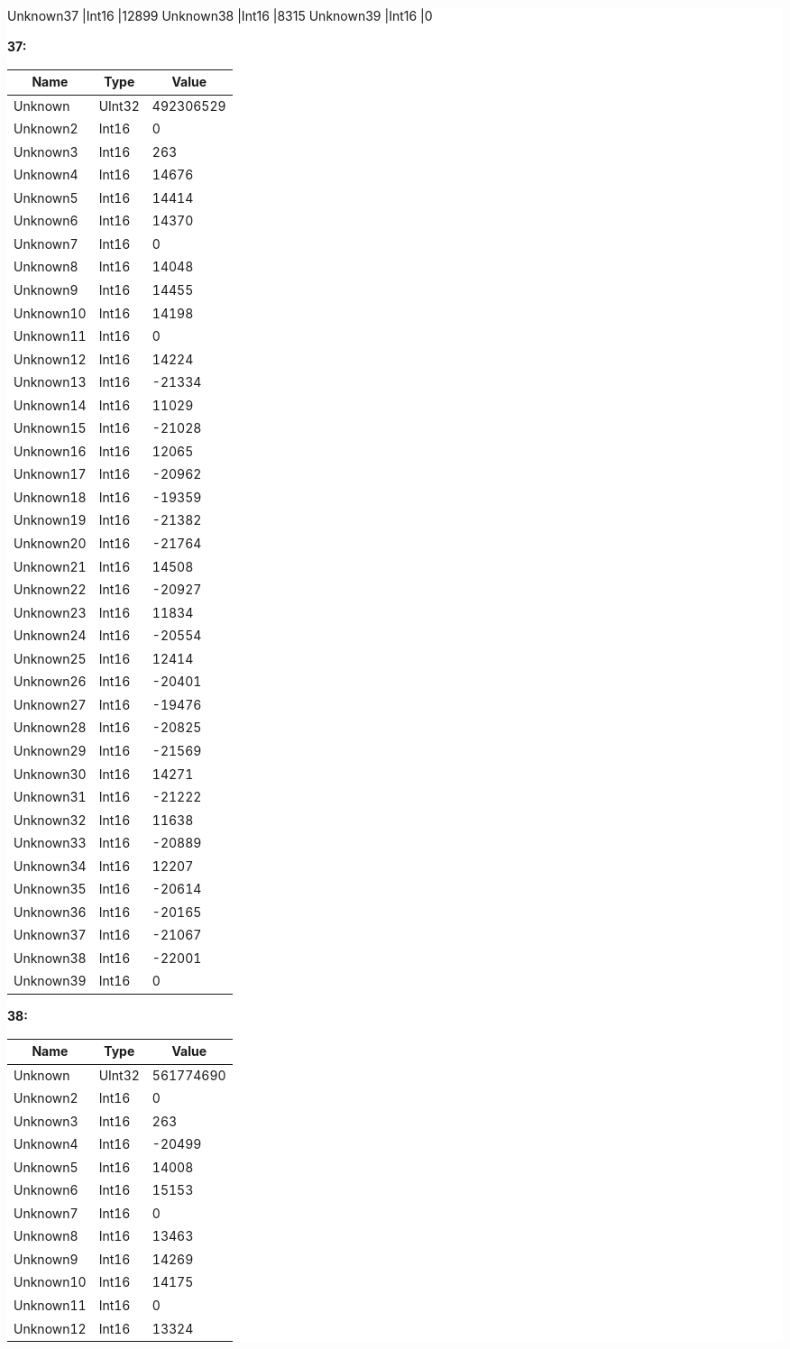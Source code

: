 Unknown37	|Int16	|12899
Unknown38	|Int16	|8315
Unknown39	|Int16	|0


**37:**

Name	| Type	| Value
---	|---	|---	|
Unknown	|UInt32	|492306529
Unknown2	|Int16	|0
Unknown3	|Int16	|263
Unknown4	|Int16	|14676
Unknown5	|Int16	|14414
Unknown6	|Int16	|14370
Unknown7	|Int16	|0
Unknown8	|Int16	|14048
Unknown9	|Int16	|14455
Unknown10	|Int16	|14198
Unknown11	|Int16	|0
Unknown12	|Int16	|14224
Unknown13	|Int16	|-21334
Unknown14	|Int16	|11029
Unknown15	|Int16	|-21028
Unknown16	|Int16	|12065
Unknown17	|Int16	|-20962
Unknown18	|Int16	|-19359
Unknown19	|Int16	|-21382
Unknown20	|Int16	|-21764
Unknown21	|Int16	|14508
Unknown22	|Int16	|-20927
Unknown23	|Int16	|11834
Unknown24	|Int16	|-20554
Unknown25	|Int16	|12414
Unknown26	|Int16	|-20401
Unknown27	|Int16	|-19476
Unknown28	|Int16	|-20825
Unknown29	|Int16	|-21569
Unknown30	|Int16	|14271
Unknown31	|Int16	|-21222
Unknown32	|Int16	|11638
Unknown33	|Int16	|-20889
Unknown34	|Int16	|12207
Unknown35	|Int16	|-20614
Unknown36	|Int16	|-20165
Unknown37	|Int16	|-21067
Unknown38	|Int16	|-22001
Unknown39	|Int16	|0


**38:**

Name	| Type	| Value
---	|---	|---	|
Unknown	|UInt32	|561774690
Unknown2	|Int16	|0
Unknown3	|Int16	|263
Unknown4	|Int16	|-20499
Unknown5	|Int16	|14008
Unknown6	|Int16	|15153
Unknown7	|Int16	|0
Unknown8	|Int16	|13463
Unknown9	|Int16	|14269
Unknown10	|Int16	|14175
Unknown11	|Int16	|0
Unknown12	|Int16	|13324